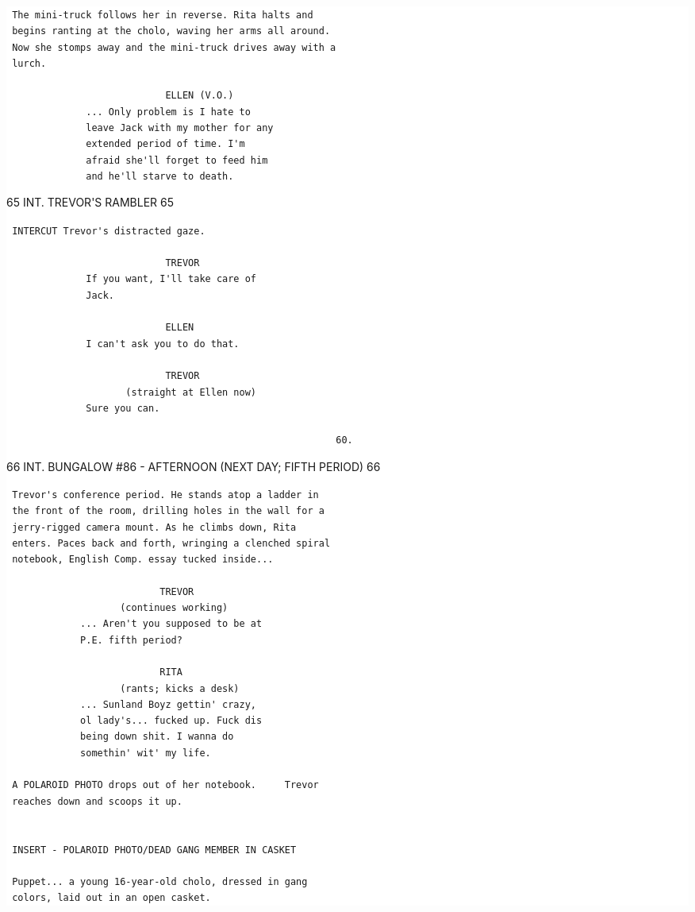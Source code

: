      The mini-truck follows her in reverse. Rita halts and
     begins ranting at the cholo, waving her arms all around.
     Now she stomps away and the mini-truck drives away with a
     lurch.

                                ELLEN (V.O.)
                  ... Only problem is I hate to
                  leave Jack with my mother for any
                  extended period of time. I'm
                  afraid she'll forget to feed him
                  and he'll starve to death.


65   INT. TREVOR'S RAMBLER                                       65

     INTERCUT Trevor's distracted gaze.

                                TREVOR
                  If you want, I'll take care of
                  Jack.

                                ELLEN
                  I can't ask you to do that.

                                TREVOR
                         (straight at Ellen now)
                  Sure you can.

                                                              60.

66   INT. BUNGALOW #86 - AFTERNOON (NEXT DAY; FIFTH PERIOD)         66

     Trevor's conference period. He stands atop a ladder in
     the front of the room, drilling holes in the wall for a
     jerry-rigged camera mount. As he climbs down, Rita
     enters. Paces back and forth, wringing a clenched spiral
     notebook, English Comp. essay tucked inside...

                               TREVOR
                        (continues working)
                 ... Aren't you supposed to be at
                 P.E. fifth period?

                               RITA
                        (rants; kicks a desk)
                 ... Sunland Boyz gettin' crazy,
                 ol lady's... fucked up. Fuck dis
                 being down shit. I wanna do
                 somethin' wit' my life.

     A POLAROID PHOTO drops out of her notebook.     Trevor
     reaches down and scoops it up.


     INSERT - POLAROID PHOTO/DEAD GANG MEMBER IN CASKET

     Puppet... a young 16-year-old cholo, dressed in gang
     colors, laid out in an open casket.
